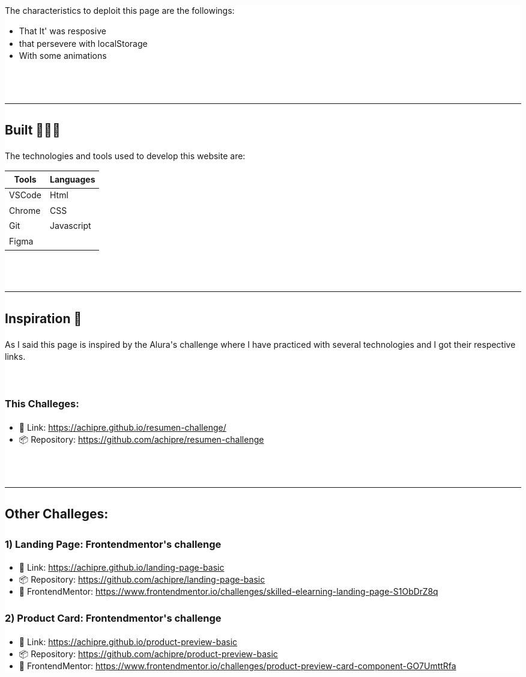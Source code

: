 The characteristics to deploit this page are the followings:
<br>

  * That It' was resposive
  * that persevere with localStorage
  * With some animations

<br>
<br>
<hr>

## Built 👷🏼‍♂️

The technologies and tools used to develop this website are: 
<br>

| Tools | Languages |
---|---|
| VSCode| Html|
| Chrome| CSS|
| Git| Javascript|
| Figma| 

<br>
<br>
<hr>

## Inspiration 🔗

As I said this page is inspired by the Alura's challenge where I have practiced with several technologies and I got their respective links.

<br>

### This Challeges:
* 🔗 Link: https://achipre.github.io/resumen-challenge/
* 📦 Repository: https://github.com/achipre/resumen-challenge

<br>
<br>
<hr>

## Other Challeges:

### 1) Landing Page: Frontendmentor's challenge

* 🔗 Link: https://achipre.github.io/landing-page-basic
* 📦 Repository: https://github.com/achipre/landing-page-basic
* 💎 FrontendMentor: https://www.frontendmentor.io/challenges/skilled-elearning-landing-page-S1ObDrZ8q
### 2) Product Card: Frontendmentor's challenge
* 🔗 Link: https://achipre.github.io/product-preview-basic
* 📦 Repository: https://github.com/achipre/product-preview-basic
* 💎 FrontendMentor: https://www.frontendmentor.io/challenges/product-preview-card-component-GO7UmttRfa
